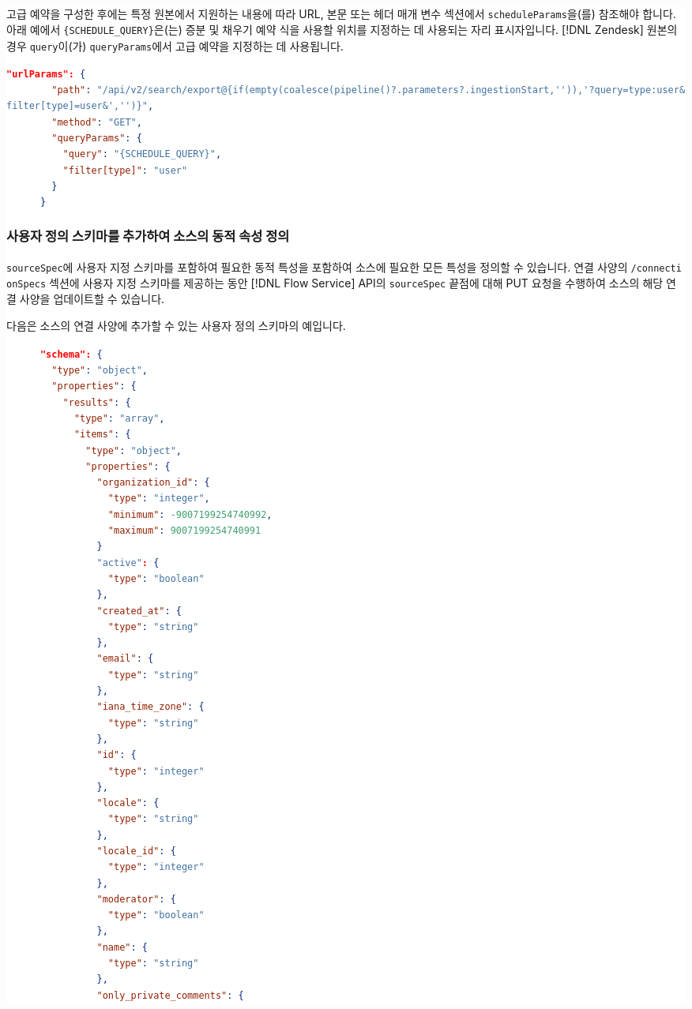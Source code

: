 고급 예약을 구성한 후에는 특정 원본에서 지원하는 내용에 따라 URL, 본문 또는 헤더 매개 변수 섹션에서 `scheduleParams`을(를) 참조해야 합니다. 아래 예에서 `{SCHEDULE_QUERY}`은(는) 증분 및 채우기 예약 식을 사용할 위치를 지정하는 데 사용되는 자리 표시자입니다. [!DNL Zendesk] 원본의 경우 `query`이(가) `queryParams`에서 고급 예약을 지정하는 데 사용됩니다.

```json
"urlParams": {
        "path": "/api/v2/search/export@{if(empty(coalesce(pipeline()?.parameters?.ingestionStart,'')),'?query=type:user&filter[type]=user&','')}",
        "method": "GET",
        "queryParams": {
          "query": "{SCHEDULE_QUERY}",
          "filter[type]": "user"
        }
      }
```

### 사용자 정의 스키마를 추가하여 소스의 동적 속성 정의

`sourceSpec`에 사용자 지정 스키마를 포함하여 필요한 동적 특성을 포함하여 소스에 필요한 모든 특성을 정의할 수 있습니다. 연결 사양의 `/connectionSpecs` 섹션에 사용자 지정 스키마를 제공하는 동안 [!DNL Flow Service] API의 `sourceSpec` 끝점에 대해 PUT 요청을 수행하여 소스의 해당 연결 사양을 업데이트할 수 있습니다.

다음은 소스의 연결 사양에 추가할 수 있는 사용자 정의 스키마의 예입니다.

```json
      "schema": {
        "type": "object",
        "properties": {
          "results": {
            "type": "array",
            "items": {
              "type": "object",
              "properties": {
                "organization_id": {
                  "type": "integer",
                  "minimum": -9007199254740992,
                  "maximum": 9007199254740991
                }
                "active": {
                  "type": "boolean"
                },
                "created_at": {
                  "type": "string"
                },
                "email": {
                  "type": "string"
                },
                "iana_time_zone": {
                  "type": "string"
                },
                "id": {
                  "type": "integer"
                },
                "locale": {
                  "type": "string"
                },
                "locale_id": {
                  "type": "integer"
                },
                "moderator": {
                  "type": "boolean"
                },
                "name": {
                  "type": "string"
                },
                "only_private_comments": {
```